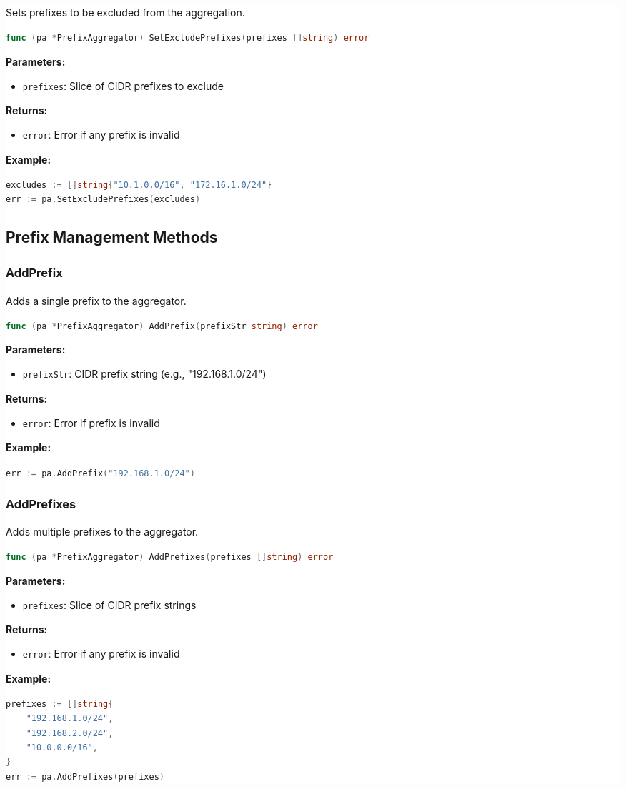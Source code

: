 Sets prefixes to be excluded from the aggregation.

```go
func (pa *PrefixAggregator) SetExcludePrefixes(prefixes []string) error
```

**Parameters:**
- `prefixes`: Slice of CIDR prefixes to exclude

**Returns:**
- `error`: Error if any prefix is invalid

**Example:**
```go
excludes := []string{"10.1.0.0/16", "172.16.1.0/24"}
err := pa.SetExcludePrefixes(excludes)
```

## Prefix Management Methods

### AddPrefix

Adds a single prefix to the aggregator.

```go
func (pa *PrefixAggregator) AddPrefix(prefixStr string) error
```

**Parameters:**
- `prefixStr`: CIDR prefix string (e.g., "192.168.1.0/24")

**Returns:**
- `error`: Error if prefix is invalid

**Example:**
```go
err := pa.AddPrefix("192.168.1.0/24")
```

### AddPrefixes

Adds multiple prefixes to the aggregator.

```go
func (pa *PrefixAggregator) AddPrefixes(prefixes []string) error
```

**Parameters:**
- `prefixes`: Slice of CIDR prefix strings

**Returns:**
- `error`: Error if any prefix is invalid

**Example:**
```go
prefixes := []string{
    "192.168.1.0/24",
    "192.168.2.0/24",
    "10.0.0.0/16",
}
err := pa.AddPrefixes(prefixes)
```

